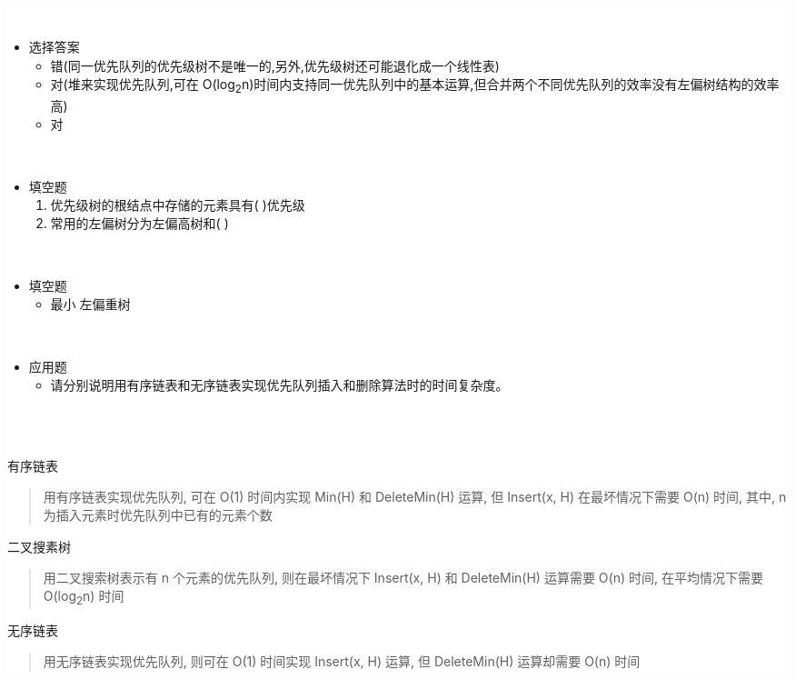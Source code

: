 <br/>

- 选择答案
  - 错(同一优先队列的优先级树不是唯一的,另外,优先级树还可能退化成一个线性表)
  - 对(堆来实现优先队列,可在 O(log<sub>2</sub>n)时间内支持同一优先队列中的基本运算,但合并两个不同优先队列的效率没有左偏树结构的效率高)
  - 对

<br/>

- 填空题
  1. 优先级树的根结点中存储的元素具有( )优先级
  2. 常用的左偏树分为左偏高树和( )

<br/>

- 填空题
  - 最小 左偏重树

<br/>

- 应用题
  - 请分别说明用有序链表和无序链表实现优先队列插入和删除算法时的时间复杂度。

<br/>

<br/>

有序链表

> 用有序链表实现优先队列, 可在 O(1) 时间内实现 Min(H) 和 DeleteMin(H) 运算, 但 Insert(x, H) 在最坏情况下需要 O(n) 时间, 其中, n 为插入元素时优先队列中已有的元素个数

 二叉搜素树

> 用二叉搜索树表示有 n 个元素的优先队列, 则在最坏情况下 Insert(x, H) 和 DeleteMin(H) 运算需要 O(n) 时间, 在平均情况下需要 O(log<sub>2</sub>n) 时间

 无序链表

> 用无序链表实现优先队列, 则可在 O(1) 时间实现 Insert(x, H) 运算, 但 DeleteMin(H) 运算却需要 O(n) 时间
